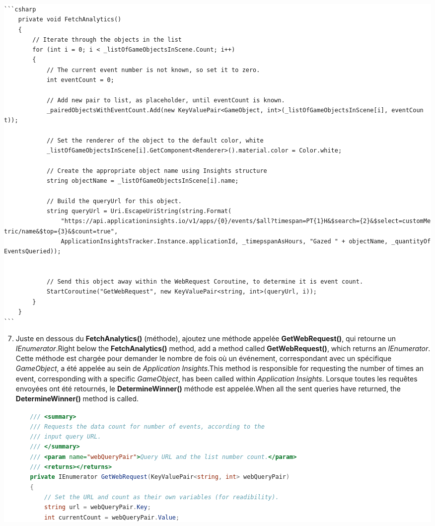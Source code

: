     ```csharp
        private void FetchAnalytics()
        {
            // Iterate through the objects in the list
            for (int i = 0; i < _listOfGameObjectsInScene.Count; i++)
            {
                // The current event number is not known, so set it to zero.
                int eventCount = 0;

                // Add new pair to list, as placeholder, until eventCount is known.
                _pairedObjectsWithEventCount.Add(new KeyValuePair<GameObject, int>(_listOfGameObjectsInScene[i], eventCount));

                // Set the renderer of the object to the default color, white
                _listOfGameObjectsInScene[i].GetComponent<Renderer>().material.color = Color.white;

                // Create the appropriate object name using Insights structure
                string objectName = _listOfGameObjectsInScene[i].name;
 
                // Build the queryUrl for this object.
                string queryUrl = Uri.EscapeUriString(string.Format(
                    "https://api.applicationinsights.io/v1/apps/{0}/events/$all?timespan=PT{1}H&$search={2}&$select=customMetric/name&$top={3}&$count=true",
                    ApplicationInsightsTracker.Instance.applicationId, _timepspanAsHours, "Gazed " + objectName, _quantityOfEventsQueried));


                // Send this object away within the WebRequest Coroutine, to determine it is event count.
                StartCoroutine("GetWebRequest", new KeyValuePair<string, int>(queryUrl, i));
            }
        }
    ```

7.  <span data-ttu-id="c9ddb-391">Juste en dessous du **FetchAnalytics()** (méthode), ajoutez une méthode appelée **GetWebRequest()**, qui retourne un *IEnumerator*.</span><span class="sxs-lookup"><span data-stu-id="c9ddb-391">Right below the **FetchAnalytics()** method, add a method called **GetWebRequest()**, which returns an *IEnumerator*.</span></span> <span data-ttu-id="c9ddb-392">Cette méthode est chargée pour demander le nombre de fois où un événement, correspondant avec un spécifique *GameObject*, a été appelée au sein de *Application Insights*.</span><span class="sxs-lookup"><span data-stu-id="c9ddb-392">This method is responsible for requesting the number of times an event, corresponding with a specific *GameObject*, has been called within *Application Insights*.</span></span> <span data-ttu-id="c9ddb-393">Lorsque toutes les requêtes envoyées ont été retournés, le **DetermineWinner()** méthode est appelée.</span><span class="sxs-lookup"><span data-stu-id="c9ddb-393">When all the sent queries have returned, the **DetermineWinner()** method is called.</span></span>

    ```csharp
        /// <summary>
        /// Requests the data count for number of events, according to the
        /// input query URL.
        /// </summary>
        /// <param name="webQueryPair">Query URL and the list number count.</param>
        /// <returns></returns>
        private IEnumerator GetWebRequest(KeyValuePair<string, int> webQueryPair)
        {
            // Set the URL and count as their own variables (for readibility).
            string url = webQueryPair.Key;
            int currentCount = webQueryPair.Value;
